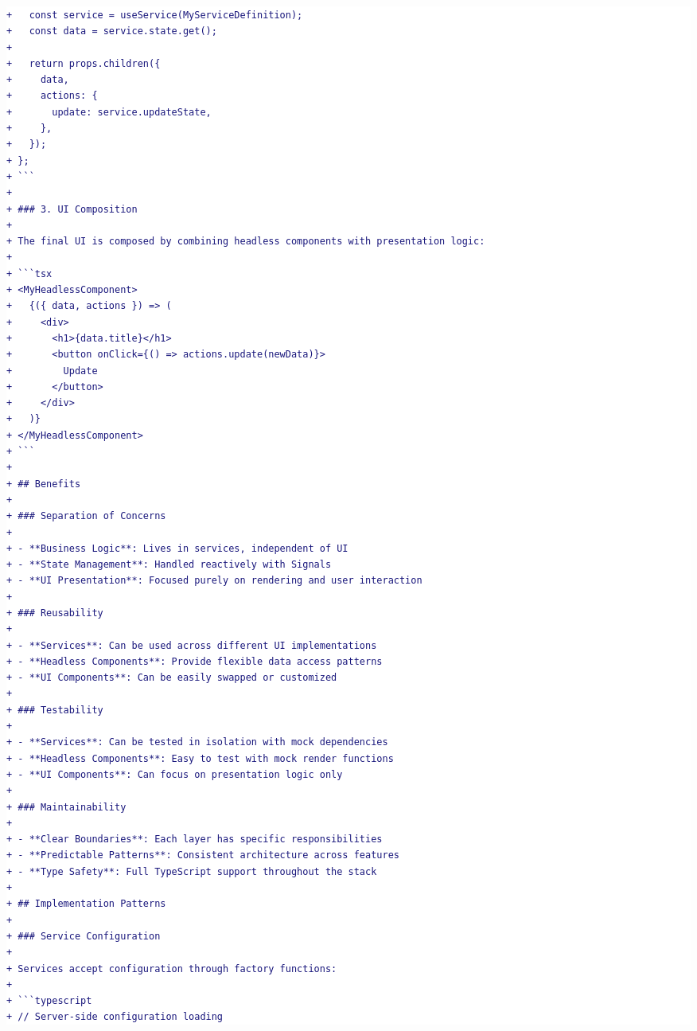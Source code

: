 ```diff
+   const service = useService(MyServiceDefinition);
+   const data = service.state.get();
+   
+   return props.children({
+     data,
+     actions: {
+       update: service.updateState,
+     },
+   });
+ };
+ ```
+ 
+ ### 3. UI Composition
+ 
+ The final UI is composed by combining headless components with presentation logic:
+ 
+ ```tsx
+ <MyHeadlessComponent>
+   {({ data, actions }) => (
+     <div>
+       <h1>{data.title}</h1>
+       <button onClick={() => actions.update(newData)}>
+         Update
+       </button>
+     </div>
+   )}
+ </MyHeadlessComponent>
+ ```
+ 
+ ## Benefits
+ 
+ ### Separation of Concerns
+ 
+ - **Business Logic**: Lives in services, independent of UI
+ - **State Management**: Handled reactively with Signals
+ - **UI Presentation**: Focused purely on rendering and user interaction
+ 
+ ### Reusability
+ 
+ - **Services**: Can be used across different UI implementations
+ - **Headless Components**: Provide flexible data access patterns
+ - **UI Components**: Can be easily swapped or customized
+ 
+ ### Testability
+ 
+ - **Services**: Can be tested in isolation with mock dependencies
+ - **Headless Components**: Easy to test with mock render functions
+ - **UI Components**: Can focus on presentation logic only
+ 
+ ### Maintainability
+ 
+ - **Clear Boundaries**: Each layer has specific responsibilities
+ - **Predictable Patterns**: Consistent architecture across features
+ - **Type Safety**: Full TypeScript support throughout the stack
+ 
+ ## Implementation Patterns
+ 
+ ### Service Configuration
+ 
+ Services accept configuration through factory functions:
+ 
+ ```typescript
+ // Server-side configuration loading
```